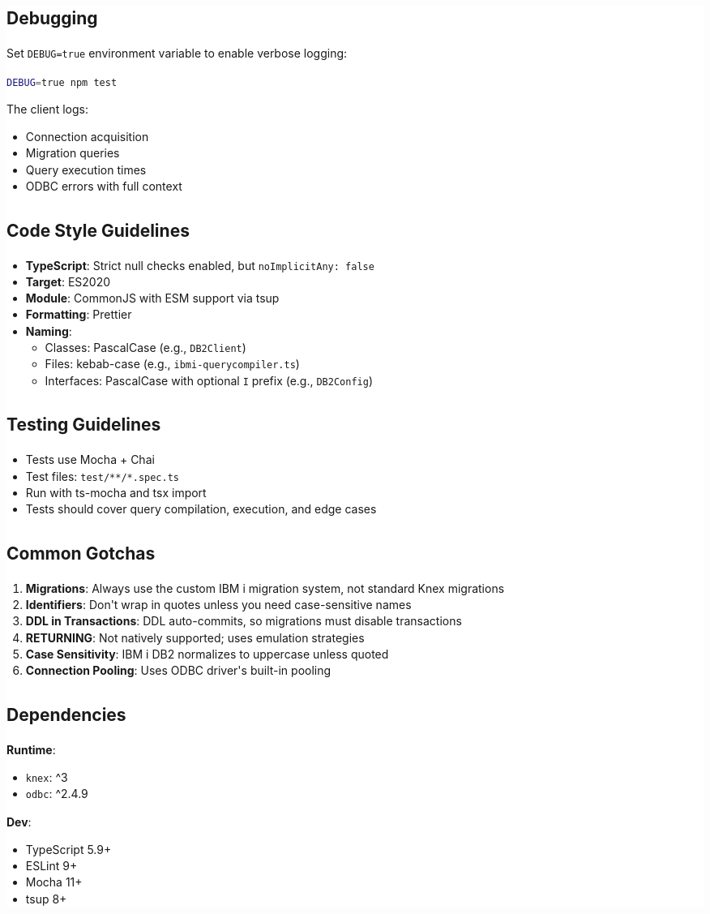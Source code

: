 ## Debugging

Set `DEBUG=true` environment variable to enable verbose logging:
```bash
DEBUG=true npm test
```

The client logs:
- Connection acquisition
- Migration queries
- Query execution times
- ODBC errors with full context

## Code Style Guidelines

- **TypeScript**: Strict null checks enabled, but `noImplicitAny: false`
- **Target**: ES2020
- **Module**: CommonJS with ESM support via tsup
- **Formatting**: Prettier
- **Naming**: 
  - Classes: PascalCase (e.g., `DB2Client`)
  - Files: kebab-case (e.g., `ibmi-querycompiler.ts`)
  - Interfaces: PascalCase with optional `I` prefix (e.g., `DB2Config`)

## Testing Guidelines

- Tests use Mocha + Chai
- Test files: `test/**/*.spec.ts`
- Run with ts-mocha and tsx import
- Tests should cover query compilation, execution, and edge cases

## Common Gotchas

1. **Migrations**: Always use the custom IBM i migration system, not standard Knex migrations
2. **Identifiers**: Don't wrap in quotes unless you need case-sensitive names
3. **DDL in Transactions**: DDL auto-commits, so migrations must disable transactions
4. **RETURNING**: Not natively supported; uses emulation strategies
5. **Case Sensitivity**: IBM i DB2 normalizes to uppercase unless quoted
6. **Connection Pooling**: Uses ODBC driver's built-in pooling

## Dependencies

**Runtime**:
- `knex`: ^3
- `odbc`: ^2.4.9

**Dev**:
- TypeScript 5.9+
- ESLint 9+
- Mocha 11+
- tsup 8+
